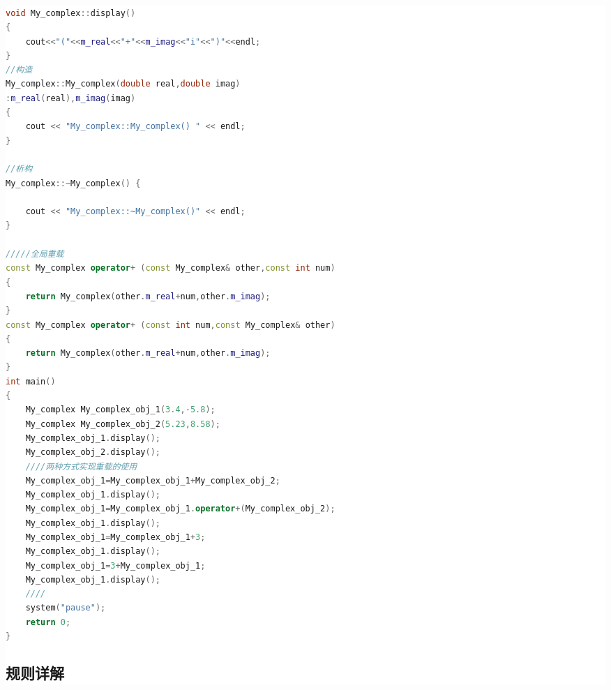    ```c++
   void My_complex::display()
   {
       cout<<"("<<m_real<<"+"<<m_imag<<"i"<<")"<<endl;
   }
   //构造
   My_complex::My_complex(double real,double imag)
   :m_real(real),m_imag(imag)
   {
       cout << "My_complex::My_complex() " << endl;
   }
   
   //析构
   My_complex::~My_complex() {
   
       cout << "My_complex::~My_complex()" << endl;
   }
   
   /////全局重载
   const My_complex operator+ (const My_complex& other,const int num)
   {
       return My_complex(other.m_real+num,other.m_imag);
   }
   const My_complex operator+ (const int num,const My_complex& other)
   {
       return My_complex(other.m_real+num,other.m_imag);
   }
   int main()
   {
       My_complex My_complex_obj_1(3.4,-5.8);
       My_complex My_complex_obj_2(5.23,8.58);
       My_complex_obj_1.display();
       My_complex_obj_2.display();
       ////两种方式实现重载的使用
       My_complex_obj_1=My_complex_obj_1+My_complex_obj_2;
       My_complex_obj_1.display();
       My_complex_obj_1=My_complex_obj_1.operator+(My_complex_obj_2);
       My_complex_obj_1.display();
       My_complex_obj_1=My_complex_obj_1+3;
       My_complex_obj_1.display();
       My_complex_obj_1=3+My_complex_obj_1;
       My_complex_obj_1.display();
       ////
       system("pause");
       return 0;
   }
   ```



## 规则详解
